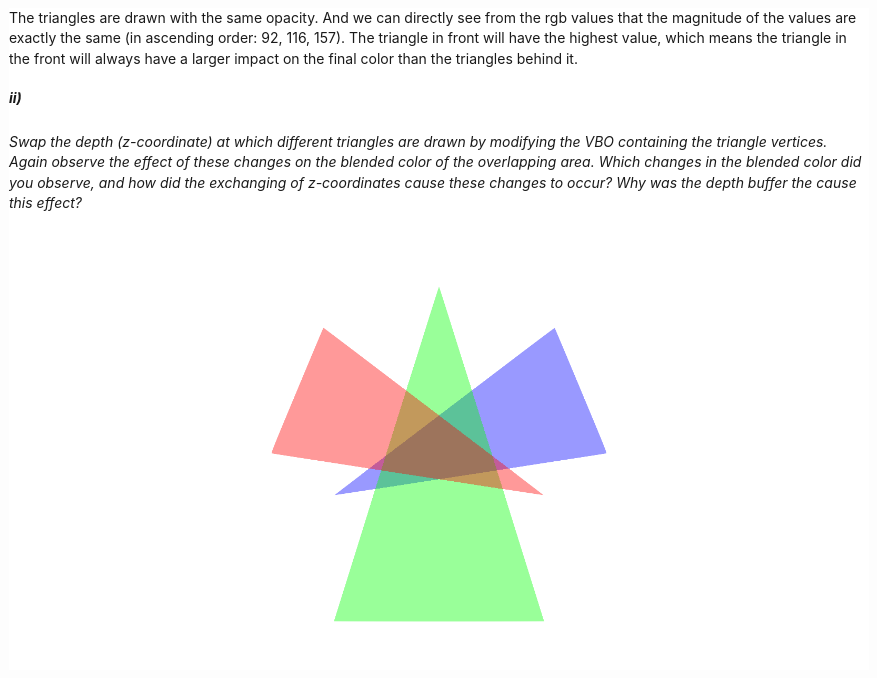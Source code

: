 The triangles are drawn with the same opacity. And we can directly see from the rgb values that the magnitude of the values are exactly the same (in ascending order: 92, 116, 157). The triangle in front will have the highest value, which means the triangle in the front will always have a larger impact on the final color than the triangles behind it.

##### *ii)*
*Swap the depth (z-coordinate) at which different triangles are drawn by modifying the VBO containing the triangle vertices. Again observe the effect of these changes on the blended color of the overlapping area. Which changes in the blended color did you observe, and how did the exchanging of z-coordinates cause these changes to occur? Why was the depth buffer the cause this effect?*

<p align="center">
  <img src="images/task2/spacing001.png" alt="Small amount of spacing" width="49%"/>